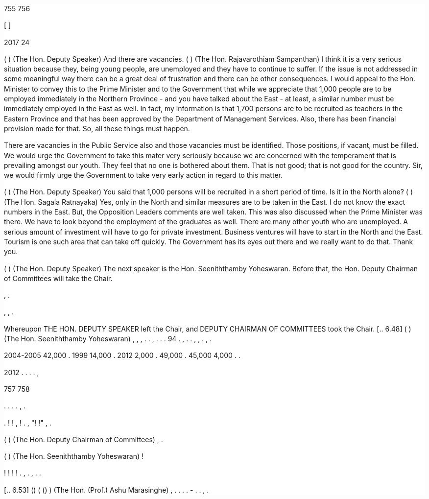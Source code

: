 755 756

[ ]

2017 24

( ) (The Hon. Deputy Speaker) And there are vacancies. ( ) (The Hon. Rajavarothiam Sampanthan) I think it is a very serious situation because they, being young people, are unemployed and they have to continue to suffer. If the issue is not addressed in some meaningful way there can be a great deal of frustration and there can be other consequences. I would appeal to the Hon. Minister to convey this to the Prime Minister and to the Government that while we appreciate that 1,000 people are to be employed immediately in the Northern Province - and you have talked about the East - at least, a similar number must be immediately employed in the East as well. In fact, my information is that 1,700 persons are to be recruited as teachers in the Eastern Province and that has been approved by the Department of Management Services. Also, there has been financial provision made for that. So, all these things must happen.

There are vacancies in the Public Service also and those vacancies must be identified. Those positions, if vacant, must be filled. We would urge the Government to take this mater very seriously because we are concerned with the temperament that is prevailing amongst our youth. They feel that no one is bothered about them. That is not good; that is not good for the country. Sir, we would firmly urge the Government to take very early action in regard to this matter.

( ) (The Hon. Deputy Speaker) You said that 1,000 persons will be recruited in a short period of time. Is it in the North alone? ( ) (The Hon. Sagala Ratnayaka) Yes, only in the North and similar measures are to be taken in the East. I do not know the exact numbers in the East. But, the Opposition Leaders comments are well taken. This was also discussed when the Prime Minister was there. We have to look beyond the employment of the graduates as well. There are many other youth who are unemployed. A serious amount of investment will have to go for private investment. Business ventures will have to start in the North and the East. Tourism is one such area that can take off quickly. The Government has its eyes out there and we really want to do that. Thank you.

( ) (The Hon. Deputy Speaker) The next speaker is the Hon. Seeniththamby Yoheswaran. Before that, the Hon. Deputy Chairman of Committees will take the Chair.

, .

, , .

Whereupon THE HON. DEPUTY SPEAKER left the Chair, and DEPUTY CHAIRMAN OF COMMITTEES took the Chair. [.. 6.48] ( ) (The Hon. Seeniththamby Yoheswaran) , , , . . , . . . 94 . , . . , , . , .

2004-2005 42,000 . 1999 14,000 . 2012 2,000 . 49,000 . 45,000 4,000 . .

2012 . . . . ,

757 758

. . . . , .

. ! ! , ! . , "! !" , .

( ) (The Hon. Deputy Chairman of Committees) , .

( ) (The Hon. Seeniththamby Yoheswaran) !

! ! ! ! . , . , . .

[.. 6.53] () ( () ) (The Hon. (Prof.) Ashu Marasinghe) , . . . . - . . , .
